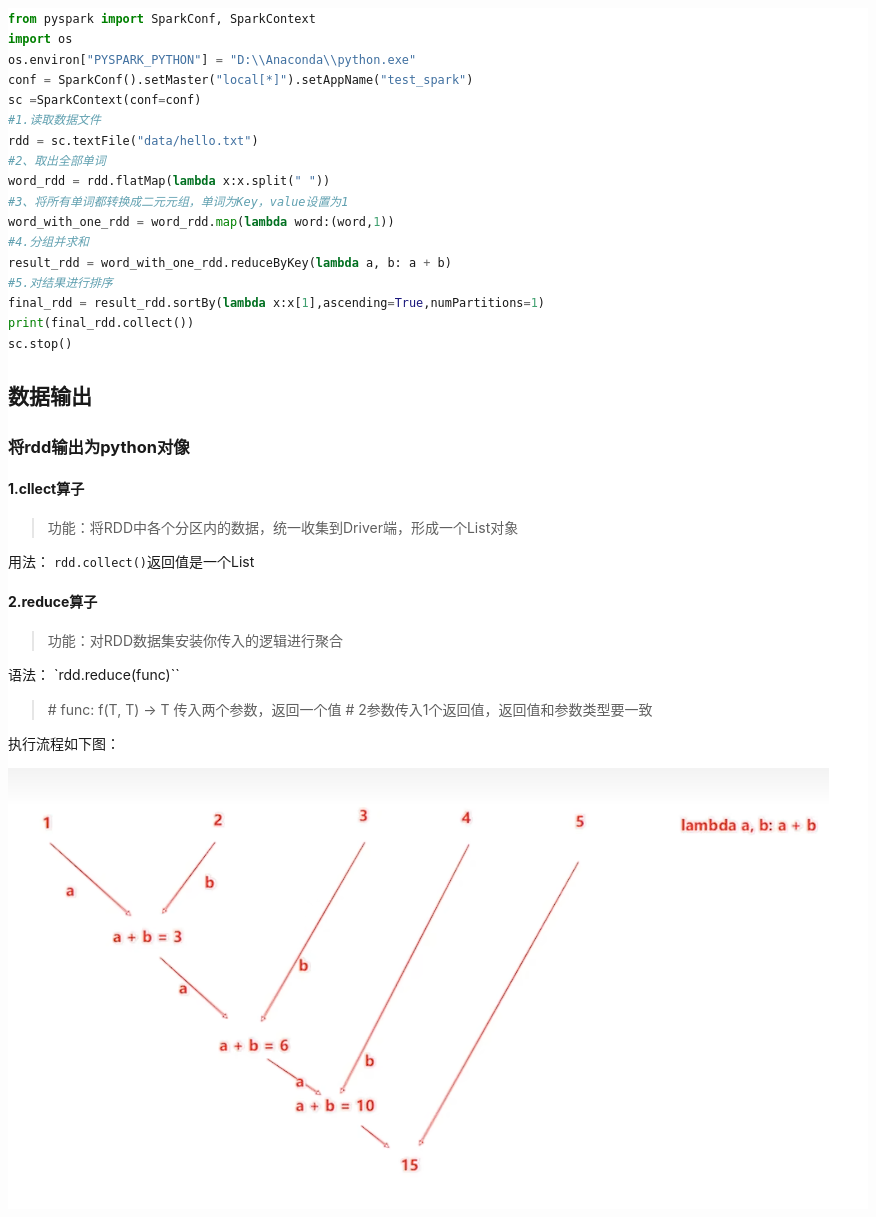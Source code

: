 ```python
from pyspark import SparkConf, SparkContext
import os
os.environ["PYSPARK_PYTHON"] = "D:\\Anaconda\\python.exe"
conf = SparkConf().setMaster("local[*]").setAppName("test_spark")
sc =SparkContext(conf=conf)
#1.读取数据文件
rdd = sc.textFile("data/hello.txt")
#2、取出全部单词
word_rdd = rdd.flatMap(lambda x:x.split(" "))
#3、将所有单词都转换成二元元组，单词为Key，value设置为1
word_with_one_rdd = word_rdd.map(lambda word:(word,1))
#4.分组并求和
result_rdd = word_with_one_rdd.reduceByKey(lambda a, b: a + b)
#5.对结果进行排序
final_rdd = result_rdd.sortBy(lambda x:x[1],ascending=True,numPartitions=1)
print(final_rdd.collect())
sc.stop()

```

## 数据输出
### 将rdd输出为python对像
#### 1.cllect算子
> 功能：将RDD中各个分区内的数据，统一收集到Driver端，形成一个List对象

用法：
`rdd.collect()`返回值是一个List

#### 2.reduce算子
> 功能：对RDD数据集安装你传入的逻辑进行聚合

语法：
`rdd.reduce(func)``
> \# func: f(T, T) -> T  传入两个参数，返回一个值
> \# 2参数传入1个返回值，返回值和参数类型要一致

执行流程如下图：

![img.png](image/img2.png)
